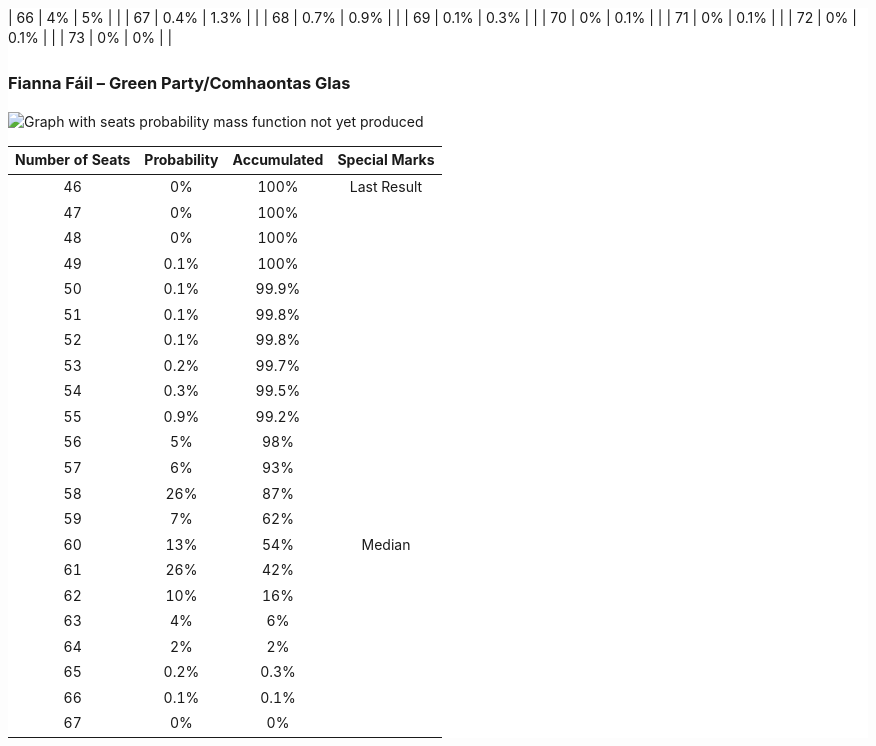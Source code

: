 | 66 | 4% | 5% |  |
| 67 | 0.4% | 1.3% |  |
| 68 | 0.7% | 0.9% |  |
| 69 | 0.1% | 0.3% |  |
| 70 | 0% | 0.1% |  |
| 71 | 0% | 0.1% |  |
| 72 | 0% | 0.1% |  |
| 73 | 0% | 0% |  |

### Fianna Fáil – Green Party/Comhaontas Glas

![Graph with seats probability mass function not yet produced](2016-07-13-RedC-coalitions-seats-pmf-ff–gp.png "Seats Probability Mass Function")

| Number of Seats | Probability | Accumulated | Special Marks |
|:---------------:|:-----------:|:-----------:|:-------------:|
| 46 | 0% | 100% | Last Result |
| 47 | 0% | 100% |  |
| 48 | 0% | 100% |  |
| 49 | 0.1% | 100% |  |
| 50 | 0.1% | 99.9% |  |
| 51 | 0.1% | 99.8% |  |
| 52 | 0.1% | 99.8% |  |
| 53 | 0.2% | 99.7% |  |
| 54 | 0.3% | 99.5% |  |
| 55 | 0.9% | 99.2% |  |
| 56 | 5% | 98% |  |
| 57 | 6% | 93% |  |
| 58 | 26% | 87% |  |
| 59 | 7% | 62% |  |
| 60 | 13% | 54% | Median |
| 61 | 26% | 42% |  |
| 62 | 10% | 16% |  |
| 63 | 4% | 6% |  |
| 64 | 2% | 2% |  |
| 65 | 0.2% | 0.3% |  |
| 66 | 0.1% | 0.1% |  |
| 67 | 0% | 0% |  |
